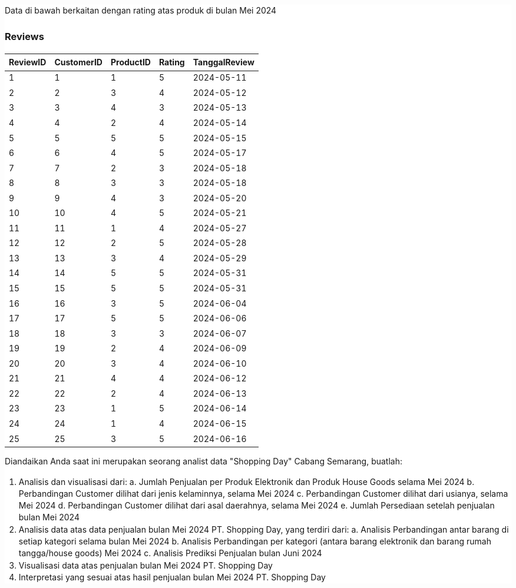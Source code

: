 
Data di bawah berkaitan dengan rating atas produk di bulan Mei 2024
### Reviews

| ReviewID | CustomerID | ProductID | Rating | TanggalReview |
|----------|------------|-----------|--------|---------------|
| 1        | 1          | 1         | 5      | 2024-05-11    |
| 2        | 2          | 3         | 4      | 2024-05-12    |
| 3        | 3          | 4         | 3      | 2024-05-13    |
| 4        | 4          | 2         | 4      | 2024-05-14    |
| 5        | 5          | 5         | 5      | 2024-05-15    |
| 6        | 6          | 4         | 5      | 2024-05-17    |
| 7        | 7          | 2         | 3      | 2024-05-18    |
| 8        | 8          | 3         | 3      | 2024-05-18    |
| 9        | 9          | 4         | 3      | 2024-05-20    |
| 10       | 10         | 4         | 5      | 2024-05-21    |
| 11       | 11         | 1         | 4      | 2024-05-27    |
| 12       | 12         | 2         | 5      | 2024-05-28    |
| 13       | 13         | 3         | 4      | 2024-05-29    |
| 14       | 14         | 5         | 5      | 2024-05-31    |
| 15       | 15         | 5         | 5      | 2024-05-31    |
| 16       | 16         | 3         | 5      | 2024-06-04    |
| 17       | 17         | 5         | 5      | 2024-06-06    |
| 18       | 18         | 3         | 3      | 2024-06-07    |
| 19       | 19         | 2         | 4      | 2024-06-09    |
| 20       | 20         | 3         | 4      | 2024-06-10    |
| 21       | 21         | 4         | 4      | 2024-06-12    |
| 22       | 22         | 2         | 4      | 2024-06-13    |
| 23       | 23         | 1         | 5      | 2024-06-14    |
| 24       | 24         | 1         | 4      | 2024-06-15    |
| 25       | 25         | 3         | 5      | 2024-06-16    |


Diandaikan Anda saat ini merupakan seorang analist data "Shopping Day" Cabang Semarang, buatlah:
1. Analisis dan visualisasi dari:
  a. Jumlah Penjualan per Produk Elektronik dan Produk House Goods selama Mei 2024
  b. Perbandingan Customer dilihat dari jenis kelaminnya, selama Mei 2024
  c. Perbandingan Customer dilihat dari usianya, selama Mei 2024 
  d. Perbandingan Customer dilihat dari asal daerahnya, selama Mei 2024 
  e. Jumlah Persediaan setelah penjualan bulan Mei 2024
2. Analisis data atas data penjualan bulan Mei 2024 PT. Shopping Day, yang terdiri dari:
  a. Analisis Perbandingan antar barang di setiap kategori selama bulan Mei 2024
  b. Analisis Perbandingan per kategori (antara barang elektronik dan barang rumah tangga/house goods) Mei 2024
  c. Analisis Prediksi Penjualan bulan Juni 2024
2. Visualisasi data atas penjualan bulan Mei 2024 PT. Shopping Day
3. Interpretasi yang sesuai atas hasil penjualan bulan Mei 2024 PT. Shopping Day
